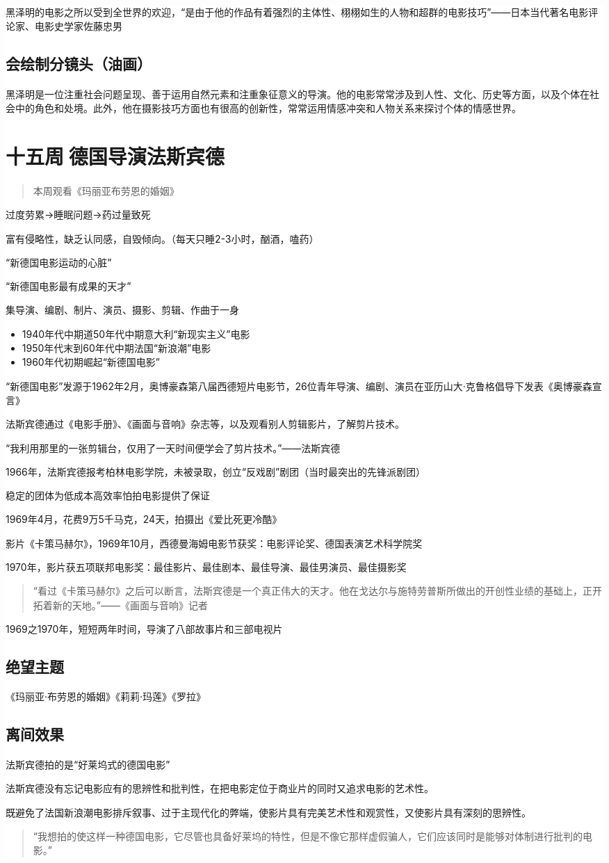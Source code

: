 黑泽明的电影之所以受到全世界的欢迎，“是由于他的作品有着强烈的主体性、栩栩如生的人物和超群的电影技巧”——日本当代著名电影评论家、电影史学家佐藤忠男

## 会绘制分镜头（油画）

黑泽明是一位注重社会问题呈现、善于运用自然元素和注重象征意义的导演。他的电影常常涉及到人性、文化、历史等方面，以及个体在社会中的角色和处境。此外，他在摄影技巧方面也有很高的创新性，常常运用情感冲突和人物关系来探讨个体的情感世界。

# 十五周 德国导演法斯宾德

> 本周观看《玛丽亚布劳恩的婚姻》

过度劳累→睡眠问题→药过量致死

富有侵略性，缺乏认同感，自毁倾向。（每天只睡2-3小时，酗酒，嗑药）

“新德国电影运动的心脏”

“新德国电影最有成果的天才”

集导演、编剧、制片、演员、摄影、剪辑、作曲于一身

- 1940年代中期道50年代中期意大利“新现实主义”电影
- 1950年代末到60年代中期法国“新浪潮”电影
- 1960年代初期崛起“新德国电影”

“新德国电影”发源于1962年2月，奥博豪森第八届西德短片电影节，26位青年导演、编剧、演员在亚历山大·克鲁格倡导下发表《奥博豪森宣言》

法斯宾德通过《电影手册》、《画面与音响》杂志等，以及观看别人剪辑影片，了解剪片技术。

“我利用那里的一张剪辑台，仅用了一天时间便学会了剪片技术。”——法斯宾德

1966年，法斯宾德报考柏林电影学院，未被录取，创立“反戏剧”剧团（当时最突出的先锋派剧团）

稳定的团体为低成本高效率怕拍电影提供了保证

1969年4月，花费9万5千马克，24天，拍摄出《爱比死更冷酷》

影片《卡策马赫尔》，1969年10月，西德曼海姆电影节获奖：电影评论奖、德国表演艺术科学院奖

1970年，影片获五项联邦电影奖：最佳影片、最佳剧本、最佳导演、最佳男演员、最佳摄影奖

> “看过《卡策马赫尔》之后可以断言，法斯宾德是一个真正伟大的天才。他在戈达尔与施特劳普斯所做出的开创性业绩的基础上，正开拓着新的天地。”——《画面与音响》记者

1969之1970年，短短两年时间，导演了八部故事片和三部电视片

## 绝望主题

《玛丽亚·布劳恩的婚姻》《莉莉·玛莲》《罗拉》

## 离间效果

法斯宾德拍的是“好莱坞式的德国电影”

法斯宾德没有忘记电影应有的思辨性和批判性，在把电影定位于商业片的同时又追求电影的艺术性。

既避免了法国新浪潮电影排斥叙事、过于主现代化的弊端，使影片具有完美艺术性和观赏性，又使影片具有深刻的思辨性。

> “我想拍的使这样一种德国电影，它尽管也具备好莱坞的特性，但是不像它那样虚假骗人，它们应该同时是能够对体制进行批判的电影。”
